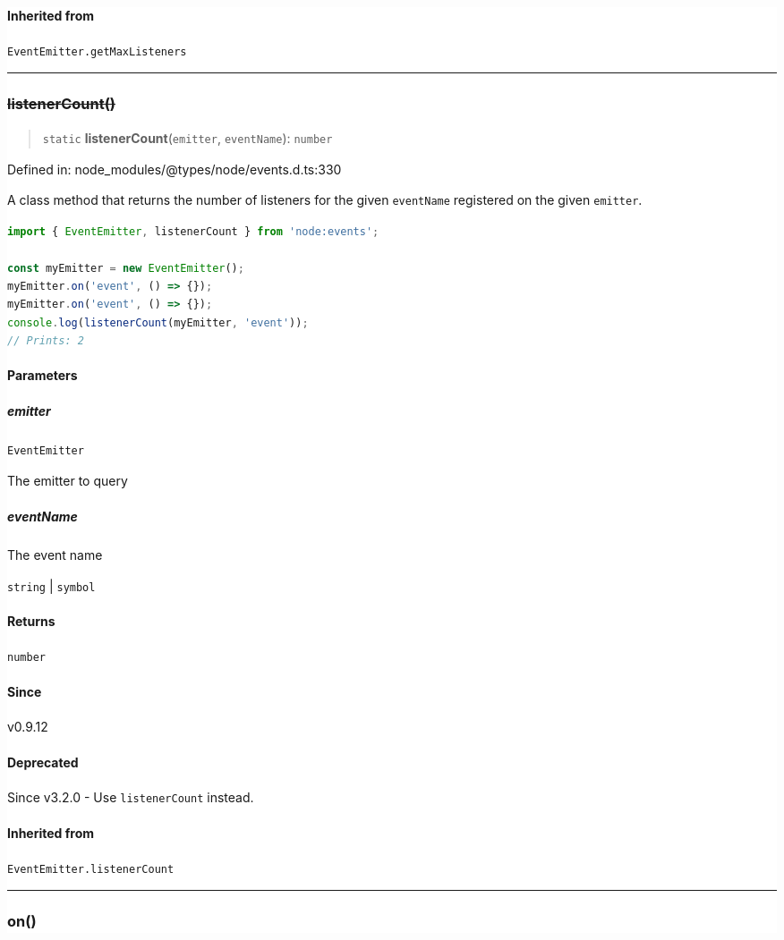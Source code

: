 #### Inherited from

`EventEmitter.getMaxListeners`

***

### ~~listenerCount()~~

> `static` **listenerCount**(`emitter`, `eventName`): `number`

Defined in: node\_modules/@types/node/events.d.ts:330

A class method that returns the number of listeners for the given `eventName` registered on the given `emitter`.

```js
import { EventEmitter, listenerCount } from 'node:events';

const myEmitter = new EventEmitter();
myEmitter.on('event', () => {});
myEmitter.on('event', () => {});
console.log(listenerCount(myEmitter, 'event'));
// Prints: 2
```

#### Parameters

##### emitter

`EventEmitter`

The emitter to query

##### eventName

The event name

`string` | `symbol`

#### Returns

`number`

#### Since

v0.9.12

#### Deprecated

Since v3.2.0 - Use `listenerCount` instead.

#### Inherited from

`EventEmitter.listenerCount`

***

### on()
